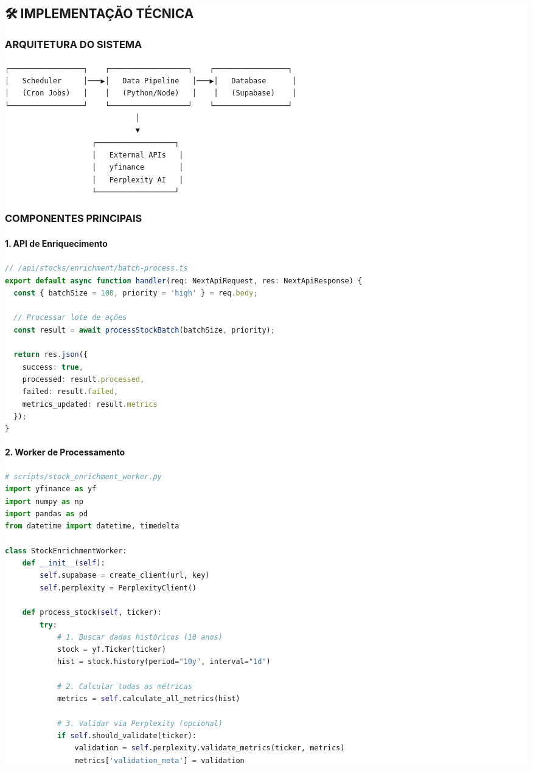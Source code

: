 ## 🛠️ IMPLEMENTAÇÃO TÉCNICA

### **ARQUITETURA DO SISTEMA**
```
┌─────────────────┐    ┌──────────────────┐    ┌─────────────────┐
│   Scheduler     │───▶│   Data Pipeline   │───▶│   Database      │
│   (Cron Jobs)   │    │   (Python/Node)   │    │   (Supabase)    │
└─────────────────┘    └──────────────────┘    └─────────────────┘
                              │
                              ▼
                    ┌──────────────────┐
                    │   External APIs   │
                    │   yfinance        │
                    │   Perplexity AI   │
                    └──────────────────┘
```

### **COMPONENTES PRINCIPAIS**

#### **1. API de Enriquecimento**
```typescript
// /api/stocks/enrichment/batch-process.ts
export default async function handler(req: NextApiRequest, res: NextApiResponse) {
  const { batchSize = 100, priority = 'high' } = req.body;
  
  // Processar lote de ações
  const result = await processStockBatch(batchSize, priority);
  
  return res.json({
    success: true,
    processed: result.processed,
    failed: result.failed,
    metrics_updated: result.metrics
  });
}
```

#### **2. Worker de Processamento**
```python
# scripts/stock_enrichment_worker.py
import yfinance as yf
import numpy as np
import pandas as pd
from datetime import datetime, timedelta

class StockEnrichmentWorker:
    def __init__(self):
        self.supabase = create_client(url, key)
        self.perplexity = PerplexityClient()
        
    def process_stock(self, ticker):
        try:
            # 1. Buscar dados históricos (10 anos)
            stock = yf.Ticker(ticker)
            hist = stock.history(period="10y", interval="1d")
            
            # 2. Calcular todas as métricas
            metrics = self.calculate_all_metrics(hist)
            
            # 3. Validar via Perplexity (opcional)
            if self.should_validate(ticker):
                validation = self.perplexity.validate_metrics(ticker, metrics)
                metrics['validation_meta'] = validation
```